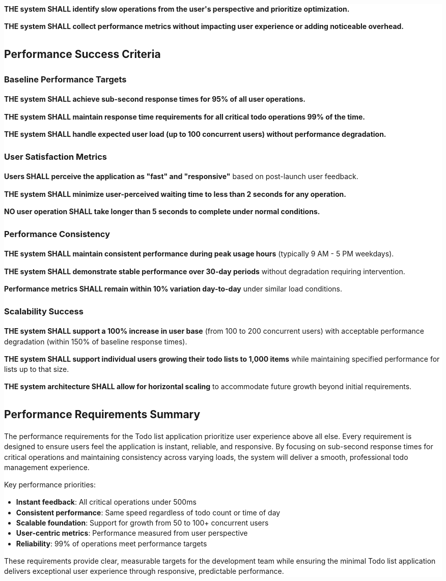 **THE system SHALL identify slow operations from the user's perspective and prioritize optimization.**

**THE system SHALL collect performance metrics without impacting user experience or adding noticeable overhead.**

## Performance Success Criteria

### Baseline Performance Targets

**THE system SHALL achieve sub-second response times for 95% of all user operations.**

**THE system SHALL maintain response time requirements for all critical todo operations 99% of the time.**

**THE system SHALL handle expected user load (up to 100 concurrent users) without performance degradation.**

### User Satisfaction Metrics

**Users SHALL perceive the application as "fast" and "responsive"** based on post-launch user feedback.

**THE system SHALL minimize user-perceived waiting time to less than 2 seconds for any operation.**

**NO user operation SHALL take longer than 5 seconds to complete under normal conditions.**

### Performance Consistency

**THE system SHALL maintain consistent performance during peak usage hours** (typically 9 AM - 5 PM weekdays).

**THE system SHALL demonstrate stable performance over 30-day periods** without degradation requiring intervention.

**Performance metrics SHALL remain within 10% variation day-to-day** under similar load conditions.

### Scalability Success

**THE system SHALL support a 100% increase in user base** (from 100 to 200 concurrent users) with acceptable performance degradation (within 150% of baseline response times).

**THE system SHALL support individual users growing their todo lists to 1,000 items** while maintaining specified performance for lists up to that size.

**THE system architecture SHALL allow for horizontal scaling** to accommodate future growth beyond initial requirements.

## Performance Requirements Summary

The performance requirements for the Todo list application prioritize user experience above all else. Every requirement is designed to ensure users feel the application is instant, reliable, and responsive. By focusing on sub-second response times for critical operations and maintaining consistency across varying loads, the system will deliver a smooth, professional todo management experience.

Key performance priorities:
- **Instant feedback**: All critical operations under 500ms
- **Consistent performance**: Same speed regardless of todo count or time of day
- **Scalable foundation**: Support for growth from 50 to 100+ concurrent users
- **User-centric metrics**: Performance measured from user perspective
- **Reliability**: 99% of operations meet performance targets

These requirements provide clear, measurable targets for the development team while ensuring the minimal Todo list application delivers exceptional user experience through responsive, predictable performance.
